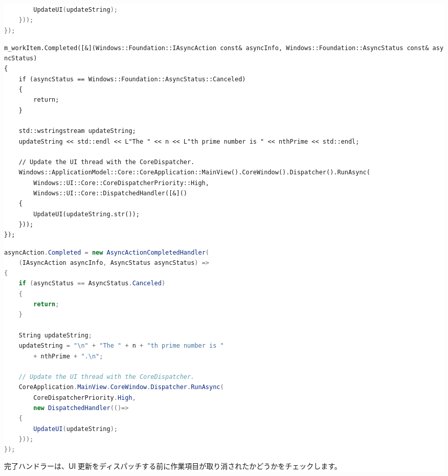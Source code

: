 ```cpp
        UpdateUI(updateString);
    }));
});
```

```cppwinrt
m_workItem.Completed([&](Windows::Foundation::IAsyncAction const& asyncInfo, Windows::Foundation::AsyncStatus const& asyncStatus)
{
    if (asyncStatus == Windows::Foundation::AsyncStatus::Canceled)
    {
        return;
    }

    std::wstringstream updateString;
    updateString << std::endl << L"The " << n << L"th prime number is " << nthPrime << std::endl;

    // Update the UI thread with the CoreDispatcher.
    Windows::ApplicationModel::Core::CoreApplication::MainView().CoreWindow().Dispatcher().RunAsync(
        Windows::UI::Core::CoreDispatcherPriority::High,
        Windows::UI::Core::DispatchedHandler([&]()
    {
        UpdateUI(updateString.str());
    }));
});
```

```c#
asyncAction.Completed = new AsyncActionCompletedHandler(
    (IAsyncAction asyncInfo, AsyncStatus asyncStatus) =>
{
    if (asyncStatus == AsyncStatus.Canceled)
    {
        return;
    }

    String updateString;
    updateString = "\n" + "The " + n + "th prime number is "
        + nthPrime + ".\n";

    // Update the UI thread with the CoreDispatcher.
    CoreApplication.MainView.CoreWindow.Dispatcher.RunAsync(
        CoreDispatcherPriority.High,
        new DispatchedHandler(()=>
    {
        UpdateUI(updateString);
    }));
});
```

完了ハンドラーは、UI 更新をディスパッチする前に作業項目が取り消されたかどうかをチェックします。
